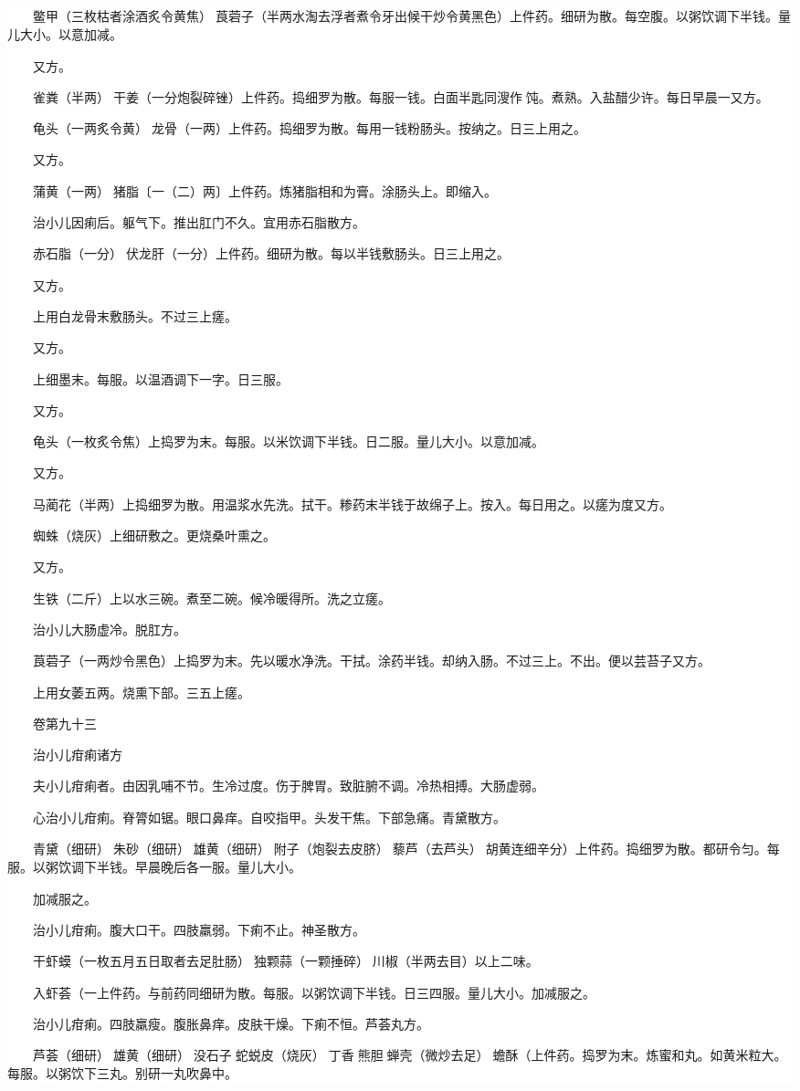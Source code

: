 
　　鳖甲（三枚枯者涂酒炙令黄焦） 莨菪子（半两水淘去浮者煮令牙出候干炒令黄黑色）上件药。细研为散。每空腹。以粥饮调下半钱。量儿大小。以意加减。

　　又方。

　　雀粪（半两） 干姜（一分炮裂碎锉）上件药。捣细罗为散。每服一钱。白面半匙同溲作 饨。煮熟。入盐醋少许。每日早晨一又方。

　　龟头（一两炙令黄） 龙骨（一两）上件药。捣细罗为散。每用一钱粉肠头。按纳之。日三上用之。

　　又方。

　　蒲黄（一两） 猪脂〔一（二）两〕上件药。炼猪脂相和为膏。涂肠头上。即缩入。

　　治小儿因痢后。躯气下。推出肛门不久。宜用赤石脂散方。

　　赤石脂（一分） 伏龙肝（一分）上件药。细研为散。每以半钱敷肠头。日三上用之。

　　又方。

　　上用白龙骨末敷肠头。不过三上瘥。

　　又方。

　　上细墨末。每服。以温酒调下一字。日三服。

　　又方。

　　龟头（一枚炙令焦）上捣罗为末。每服。以米饮调下半钱。日二服。量儿大小。以意加减。

　　又方。

　　马蔺花（半两）上捣细罗为散。用温浆水先洗。拭干。糁药末半钱于故绵子上。按入。每日用之。以瘥为度又方。

　　蜘蛛（烧灰）上细研敷之。更烧桑叶熏之。

　　又方。

　　生铁（二斤）上以水三碗。煮至二碗。候冷暖得所。洗之立瘥。

　　治小儿大肠虚冷。脱肛方。

　　莨菪子（一两炒令黑色）上捣罗为末。先以暖水净洗。干拭。涂药半钱。却纳入肠。不过三上。不出。便以芸苔子又方。

　　上用女萎五两。烧熏下部。三五上瘥。

　　卷第九十三

　　治小儿疳痢诸方

　　夫小儿疳痢者。由因乳哺不节。生冷过度。伤于脾胃。致脏腑不调。冷热相搏。大肠虚弱。

　　心治小儿疳痢。脊膂如锯。眼口鼻痒。自咬指甲。头发干焦。下部急痛。青黛散方。

　　青黛（细研） 朱砂（细研） 雄黄（细研） 附子（炮裂去皮脐） 藜芦（去芦头） 胡黄连细辛分）上件药。捣细罗为散。都研令匀。每服。以粥饮调下半钱。早晨晚后各一服。量儿大小。

　　加减服之。

　　治小儿疳痢。腹大口干。四肢羸弱。下痢不止。神圣散方。

　　干虾蟆（一枚五月五日取者去足肚肠） 独颗蒜（一颗捶碎） 川椒（半两去目）以上二味。

　　入虾荟（一上件药。与前药同细研为散。每服。以粥饮调下半钱。日三四服。量儿大小。加减服之。

　　治小儿疳痢。四肢羸瘦。腹胀鼻痒。皮肤干燥。下痢不恒。芦荟丸方。

　　芦荟（细研） 雄黄（细研） 没石子 蛇蜕皮（烧灰） 丁香 熊胆 蝉壳（微炒去足） 蟾酥（上件药。捣罗为末。炼蜜和丸。如黄米粒大。每服。以粥饮下三丸。别研一丸吹鼻中。
